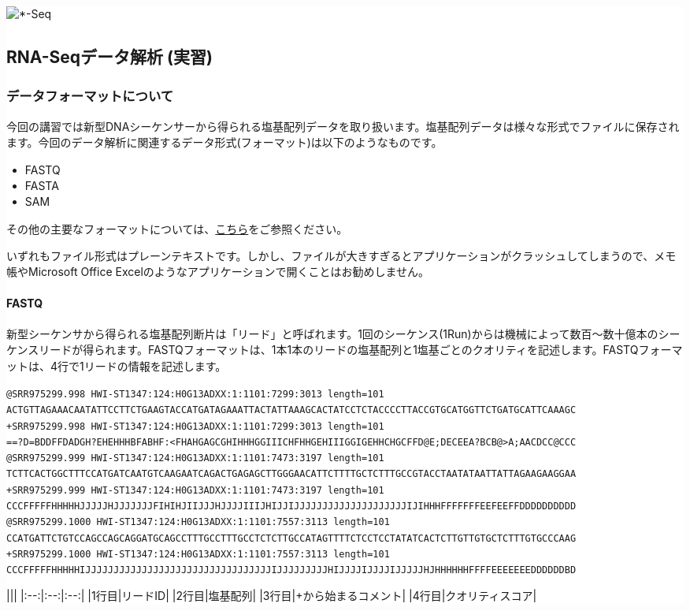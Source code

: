 ![*-Seq](http://gyazo.com/9fa560a57003974dbd21ab0b74f48654.png)


## RNA-Seqデータ解析 (実習)

### データフォーマットについて

今回の講習では新型DNAシーケンサーから得られる塩基配列データを取り扱います。塩基配列データは様々な形式でファイルに保存されます。今回のデータ解析に関連するデータ形式(フォーマット)は以下のようなものです。

-	FASTQ
- FASTA
- SAM

その他の主要なフォーマットについては、[こちら](http://genome.ucsc.edu/FAQ/FAQformat.html)をご参照ください。

いずれもファイル形式はプレーンテキストです。しかし、ファイルが大きすぎるとアプリケーションがクラッシュしてしまうので、メモ帳やMicrosoft Office Excelのようなアプリケーションで開くことはお勧めしません。

#### FASTQ

新型シーケンサから得られる塩基配列断片は「リード」と呼ばれます。1回のシーケンス(1Run)からは機械によって数百〜数十億本のシーケンスリードが得られます。FASTQフォーマットは、1本1本のリードの塩基配列と1塩基ごとのクオリティを記述します。FASTQフォーマットは、4行で1リードの情報を記述します。

```
@SRR975299.998 HWI-ST1347:124:H0G13ADXX:1:1101:7299:3013 length=101
ACTGTTAGAAACAATATTCCTTCTGAAGTACCATGATAGAAATTACTATTAAAGCACTATCCTCTACCCCTTACCGTGCATGGTTCTGATGCATTCAAAGC
+SRR975299.998 HWI-ST1347:124:H0G13ADXX:1:1101:7299:3013 length=101
==?D=BDDFFDADGH?EHEHHHBFABHF:<FHAHGAGCGHIHHHGGIIICHFHHGEHIIIGGIGEHHCHGCFFD@E;DECEEA?BCB@>A;AACDCC@CCC
@SRR975299.999 HWI-ST1347:124:H0G13ADXX:1:1101:7473:3197 length=101
TCTTCACTGGCTTTCCATGATCAATGTCAAGAATCAGACTGAGAGCTTGGGAACATTCTTTTGCTCTTTGCCGTACCTAATATAATTATTAGAAGAAGGAA
+SRR975299.999 HWI-ST1347:124:H0G13ADXX:1:1101:7473:3197 length=101
CCCFFFFFHHHHHJJJJJHJJJJJJJFIHIHJIIJJJHJJJJIIIJHIJJIJJJJJJJJJJJJJJJJJJJJIJIHHHFFFFFFFEEFEEFFDDDDDDDDDD
@SRR975299.1000 HWI-ST1347:124:H0G13ADXX:1:1101:7557:3113 length=101
CCATGATTCTGTCCAGCCAGCAGGATGCAGCCTTTGCCTTTGCCTCTCTTGCCATAGTTTTCTCCTCCTATATCACTCTTGTTGTGCTCTTTGTGCCCAAG
+SRR975299.1000 HWI-ST1347:124:H0G13ADXX:1:1101:7557:3113 length=101
CCCFFFFFHHHHHIJJJJJJJJJJJJJJJJJJJJJJJJJJJJJJJJJIJJJJJJJJJHIJJJJIJJJJIJJJJJHJHHHHHHFFFFEEEEEEEDDDDDDBD
```

|||
|:--:|:--:|:--:|
|1行目|リードID|
|2行目|塩基配列|
|3行目|+から始まるコメント|
|4行目|クオリティスコア|
